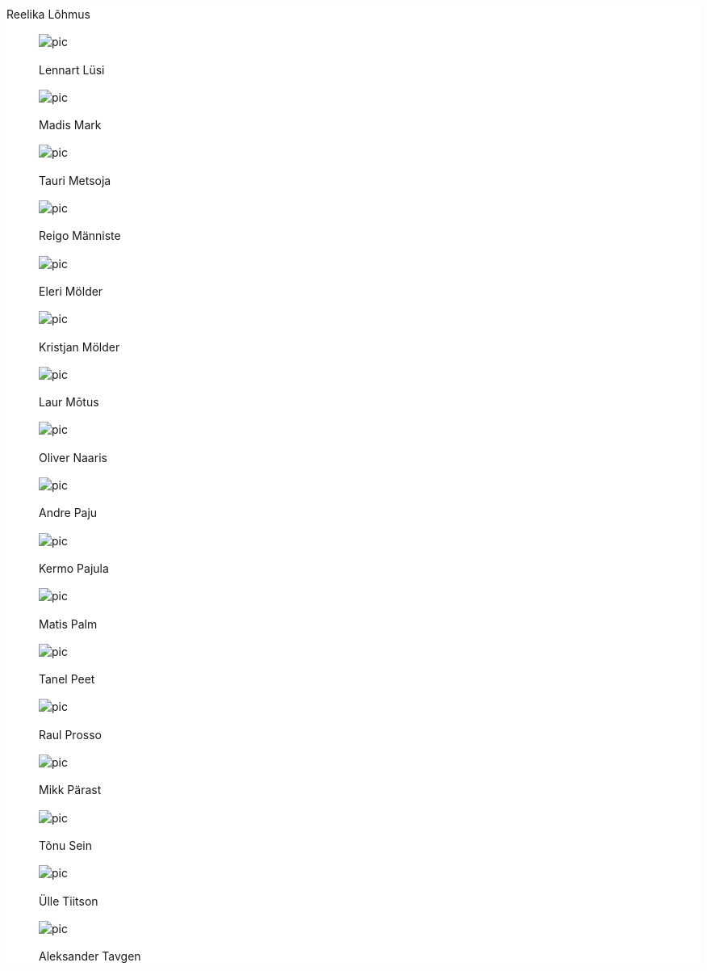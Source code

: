 <figcaption>Reelika Lõhmus</figcaption>
</figure>
<figure><img src="http://robot.itcollege.ee/wp-content/uploads/2013/09/facebook-Storm-Trooper1.jpg" alt="pic" /></p>
<figcaption>Lennart Lüsi</figcaption>
</figure>
<figure><img src="http://robot.itcollege.ee/wp-content/uploads/2013/09/facebook-Storm-Trooper1.jpg" alt="pic" /></p>
<figcaption>Madis Mark</figcaption>
</figure>
<figure><img src="http://robot.itcollege.ee/wp-content/uploads/2013/09/facebook-Storm-Trooper1.jpg" alt="pic" /></p>
<figcaption>Tauri Metsoja</figcaption>
</figure>
<figure><img src="http://robot.itcollege.ee/wp-content/uploads/2013/09/facebook-Storm-Trooper1.jpg" alt="pic" /></p>
<figcaption>Reigo Männiste</figcaption>
</figure>
<figure><img src="http://robot.itcollege.ee/wp-content/uploads/2013/09/facebook-Storm-Trooper1.jpg" alt="pic" /></p>
<figcaption>Eleri Mölder</figcaption>
</figure>
<figure><img src="http://robot.itcollege.ee/wp-content/uploads/2013/09/facebook-Storm-Trooper1.jpg" alt="pic" /></p>
<figcaption>Kristjan Mölder</figcaption>
</figure>
<figure><img src="http://robot.itcollege.ee/wp-content/uploads/2013/09/facebook-Storm-Trooper1.jpg" alt="pic" /></p>
<figcaption>Laur Mõtus</figcaption>
</figure>
<figure><img src="http://robot.itcollege.ee/wp-content/uploads/2013/09/facebook-Storm-Trooper1.jpg" alt="pic" /></p>
<figcaption>Oliver Naaris</figcaption>
</figure>
<figure><img src="http://robot.itcollege.ee/wp-content/uploads/2013/09/facebook-Storm-Trooper1.jpg" alt="pic" /></p>
<figcaption>Andre Paju</figcaption>
</figure>
<figure><img src="http://robot.itcollege.ee/wp-content/uploads/2013/09/facebook-Storm-Trooper1.jpg" alt="pic" /></p>
<figcaption>Kermo Pajula</figcaption>
</figure>
<figure><img src="http://robot.itcollege.ee/wp-content/uploads/2013/09/facebook-Storm-Trooper1.jpg" alt="pic" /></p>
<figcaption>Matis Palm</figcaption>
</figure>
<figure><img src="http://robot.itcollege.ee/wp-content/uploads/2013/09/facebook-Storm-Trooper1.jpg" alt="pic" /></p>
<figcaption>Tanel Peet</figcaption>
</figure>
<figure><img src="http://robot.itcollege.ee/wp-content/uploads/2013/09/facebook-Storm-Trooper1.jpg" alt="pic" /></p>
<figcaption>Raul Prosso</figcaption>
</figure>
<figure><img src="http://robot.itcollege.ee/wp-content/uploads/2013/09/MikkP.jpg" alt="pic" /></p>
<figcaption>Mikk Pärast</figcaption>
</figure>
<figure><img src="http://robot.itcollege.ee/wp-content/uploads/2013/09/facebook-Storm-Trooper1.jpg" alt="pic" /></p>
<figcaption>Tõnu Sein</figcaption>
</figure>
<figure><img src="http://robot.itcollege.ee/wp-content/uploads/2013/09/facebook-Storm-Trooper1.jpg" alt="pic" /></p>
<figcaption>Ülle Tiitson</figcaption>
</figure>
<figure><img src="http://robot.itcollege.ee/wp-content/uploads/2013/09/facebook-Storm-Trooper1.jpg" alt="pic" /></p>
<figcaption>Aleksander Tavgen</figcaption>
</figure>